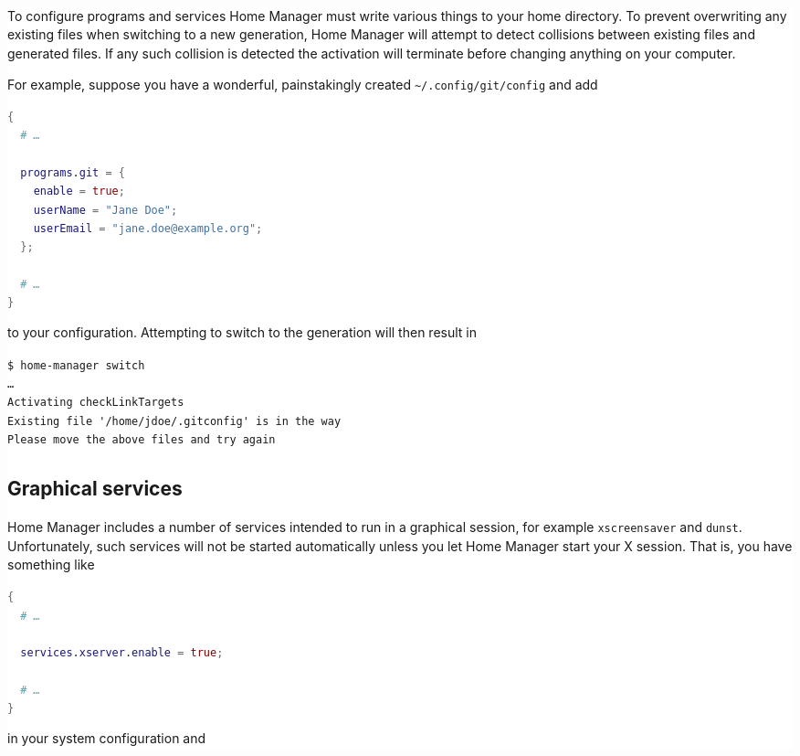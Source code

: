 To configure programs and services Home Manager must write various
things to your home directory. To prevent overwriting any existing
files when switching to a new generation, Home Manager will attempt to
detect collisions between existing files and generated files. If any
such collision is detected the activation will terminate before
changing anything on your computer.

For example, suppose you have a wonderful, painstakingly created
`~/.config/git/config` and add

```nix
{
  # …

  programs.git = {
    enable = true;
    userName = "Jane Doe";
    userEmail = "jane.doe@example.org";
  };

  # …
}
```

to your configuration. Attempting to switch to the generation will
then result in

```console
$ home-manager switch
…
Activating checkLinkTargets
Existing file '/home/jdoe/.gitconfig' is in the way
Please move the above files and try again
```

Graphical services
------------------

Home Manager includes a number of services intended to run in a
graphical session, for example `xscreensaver` and `dunst`.
Unfortunately, such services will not be started automatically unless
you let Home Manager start your X session. That is, you have something
like

```nix
{
  # …

  services.xserver.enable = true;

  # …
}
```

in your system configuration and
